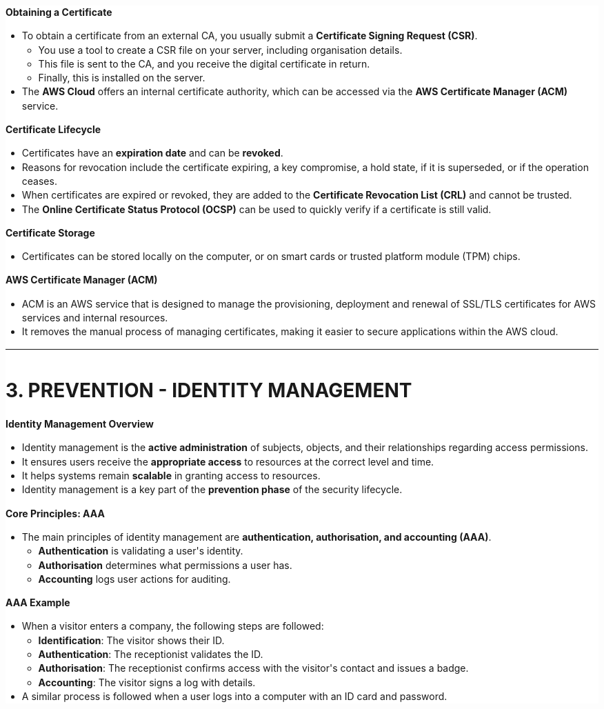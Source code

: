 **Obtaining a Certificate**

- To obtain a certificate from an external CA, you usually submit a **Certificate Signing Request (CSR)**.
    - You use a tool to create a CSR file on your server, including organisation details.
    - This file is sent to the CA, and you receive the digital certificate in return.
    - Finally, this is installed on the server.
- The **AWS Cloud** offers an internal certificate authority, which can be accessed via the **AWS Certificate Manager (ACM)** service.

**Certificate Lifecycle**

- Certificates have an **expiration date** and can be **revoked**.
- Reasons for revocation include the certificate expiring, a key compromise, a hold state, if it is superseded, or if the operation ceases.
- When certificates are expired or revoked, they are added to the **Certificate Revocation List (CRL)** and cannot be trusted.
- The **Online Certificate Status Protocol (OCSP)** can be used to quickly verify if a certificate is still valid.

**Certificate Storage**

- Certificates can be stored locally on the computer, or on smart cards or trusted platform module (TPM) chips.

**AWS Certificate Manager (ACM)**

- ACM is an AWS service that is designed to manage the provisioning, deployment and renewal of SSL/TLS certificates for AWS services and internal resources.
- It removes the manual process of managing certificates, making it easier to secure applications within the AWS cloud.

---

# 3. PREVENTION - IDENTITY MANAGEMENT

**Identity Management Overview**

- Identity management is the **active administration** of subjects, objects, and their relationships regarding access permissions.
- It ensures users receive the **appropriate access** to resources at the correct level and time.
- It helps systems remain **scalable** in granting access to resources.
- Identity management is a key part of the **prevention phase** of the security lifecycle.

**Core Principles: AAA**

- The main principles of identity management are **authentication, authorisation, and accounting (AAA)**.
    - **Authentication** is validating a user's identity.
    - **Authorisation** determines what permissions a user has.
    - **Accounting** logs user actions for auditing.

**AAA Example**

- When a visitor enters a company, the following steps are followed:
    - **Identification**: The visitor shows their ID.
    - **Authentication**: The receptionist validates the ID.
    - **Authorisation**: The receptionist confirms access with the visitor's contact and issues a badge.
    - **Accounting**: The visitor signs a log with details.
- A similar process is followed when a user logs into a computer with an ID card and password.
